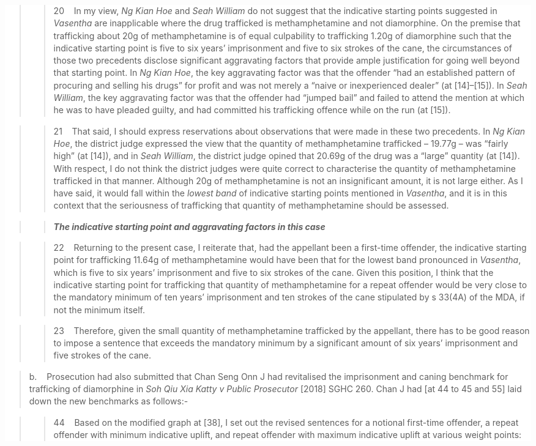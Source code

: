 >> 20    In my view, _Ng Kian Hoe_ and _Seah William_ do not suggest that the indicative starting points suggested in _Vasentha_ are inapplicable where the drug trafficked is methamphetamine and not diamorphine. On the premise that trafficking about 20g of methamphetamine is of equal culpability to trafficking 1.20g of diamorphine such that the indicative starting point is five to six years’ imprisonment and five to six strokes of the cane, the circumstances of those two precedents disclose significant aggravating factors that provide ample justification for going well beyond that starting point. In _Ng Kian Hoe_, the key aggravating factor was that the offender “had an established pattern of procuring and selling his drugs” for profit and was not merely a “naive or inexperienced dealer” (at \[14\]–\[15\]). In _Seah William_, the key aggravating factor was that the offender had “jumped bail” and failed to attend the mention at which he was to have pleaded guilty, and had committed his trafficking offence while on the run (at \[15\]).

>> 21    That said, I should express reservations about observations that were made in these two precedents. In _Ng Kian Hoe_, the district judge expressed the view that the quantity of methamphetamine trafficked – 19.77g – was “fairly high” (at \[14\]), and in _Seah William_, the district judge opined that 20.69g of the drug was a “large” quantity (at \[14\]). With respect, I do not think the district judges were quite correct to characterise the quantity of methamphetamine trafficked in that manner. Although 20g of methamphetamine is not an insignificant amount, it is not large either. As I have said, it would fall within the _lowest band_ of indicative starting points mentioned in _Vasentha_, and it is in this context that the seriousness of trafficking that quantity of methamphetamine should be assessed.

>> **_The indicative starting point and aggravating factors in this case_**

>> 22    Returning to the present case, I reiterate that, had the appellant been a first-time offender, the indicative starting point for trafficking 11.64g of methamphetamine would have been that for the lowest band pronounced in _Vasentha_, which is five to six years’ imprisonment and five to six strokes of the cane. Given this position, I think that the indicative starting point for trafficking that quantity of methamphetamine for a repeat offender would be very close to the mandatory minimum of ten years’ imprisonment and ten strokes of the cane stipulated by s 33(4A) of the MDA, if not the minimum itself.

>> 23    Therefore, given the small quantity of methamphetamine trafficked by the appellant, there has to be good reason to impose a sentence that exceeds the mandatory minimum by a significant amount of six years’ imprisonment and five strokes of the cane.

> b.    Prosecution had also submitted that Chan Seng Onn J had revitalised the imprisonment and caning benchmark for trafficking of diamorphine in _Soh Qiu Xia Katty v Public Prosecutor_ <span class="citation">\[2018\] SGHC 260</span>. Chan J had \[at 44 to 45 and 55\] laid down the new benchmarks as follows:-

>> 44    Based on the modified graph at \[38\], I set out the revised sentences for a notional first-time offender, a repeat offender with minimum indicative uplift, and repeat offender with maximum indicative uplift at various weight points:
